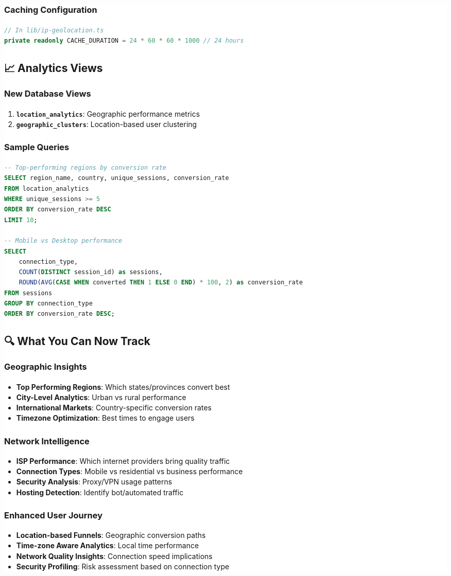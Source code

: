 ### Caching Configuration
```typescript
// In lib/ip-geolocation.ts
private readonly CACHE_DURATION = 24 * 60 * 60 * 1000 // 24 hours
```

## 📈 Analytics Views

### New Database Views
1. **`location_analytics`**: Geographic performance metrics
2. **`geographic_clusters`**: Location-based user clustering

### Sample Queries
```sql
-- Top-performing regions by conversion rate
SELECT region_name, country, unique_sessions, conversion_rate 
FROM location_analytics 
WHERE unique_sessions >= 5 
ORDER BY conversion_rate DESC 
LIMIT 10;

-- Mobile vs Desktop performance
SELECT 
    connection_type,
    COUNT(DISTINCT session_id) as sessions,
    ROUND(AVG(CASE WHEN converted THEN 1 ELSE 0 END) * 100, 2) as conversion_rate
FROM sessions
GROUP BY connection_type
ORDER BY conversion_rate DESC;
```

## 🔍 What You Can Now Track

### Geographic Insights
- **Top Performing Regions**: Which states/provinces convert best
- **City-Level Analytics**: Urban vs rural performance
- **International Markets**: Country-specific conversion rates
- **Timezone Optimization**: Best times to engage users

### Network Intelligence
- **ISP Performance**: Which internet providers bring quality traffic
- **Connection Types**: Mobile vs residential vs business performance
- **Security Analysis**: Proxy/VPN usage patterns
- **Hosting Detection**: Identify bot/automated traffic

### Enhanced User Journey
- **Location-based Funnels**: Geographic conversion paths
- **Time-zone Aware Analytics**: Local time performance
- **Network Quality Insights**: Connection speed implications
- **Security Profiling**: Risk assessment based on connection type
